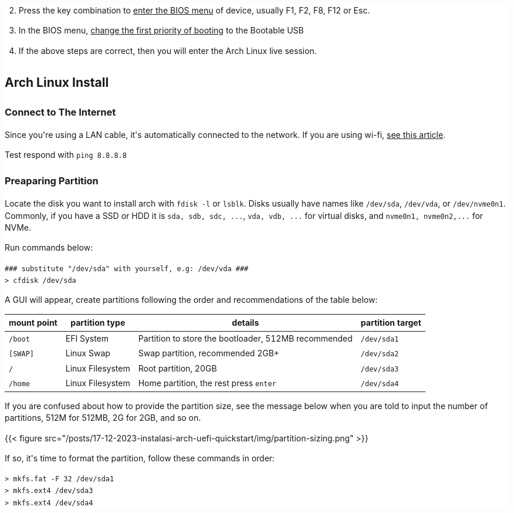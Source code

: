 2. Press the key combination to [enter the BIOS menu](https://id.wikihow.com/Masuk-ke-BIOS) of device, usually F1, F2, F8, F12 or Esc.

3. In the BIOS menu, [change the first priority of booting](https://softwarekeep.com/help-center/how-to-change-your-computers-boot-order) to the Bootable USB

4. If the above steps are correct, then you will enter the Arch Linux live session.

## Arch Linux Install
 
### Connect to The Internet

Since you're using a LAN cable, it's automatically connected to the network. If you are using wi-fi, [see this article](../18-12-2023-konfigurasi-wlan-live-session-arch-linux/).
 
Test respond with `ping 8.8.8.8`

### Preaparing Partition

Locate the disk you want to install arch with `fdisk -l` or `lsblk`. Disks usually have names like `/dev/sda`, `/dev/vda`, or `/dev/nvme0n1`. Commonly, if you have a SSD or HDD it is `sda, sdb, sdc, ...`, `vda, vdb, ...` for virtual disks, and `nvme0n1, nvme0n2,...` for NVMe.

Run commands below:

```plain
### substitute "/dev/sda" with yourself, e.g: /dev/vda ###
> cfdisk /dev/sda
```

A GUI will appear, create partitions following the order and recommendations of the table below:

 
| mount point | partition type | details | partition target |
|-|-|-|-|
| `/boot` | EFI System | Partition to store the bootloader, 512MB recommended | `/dev/sda1` |
| `[SWAP]` | Linux Swap | Swap partition, recommended 2GB+ | `/dev/sda2` |
| `/` | Linux Filesystem | Root partition, 20GB | `/dev/sda3` |
| `/home` | Linux Filesystem | Home partition, the rest press `enter` | `/dev/sda4` |
 
If you are confused about how to provide the partition size, see the message below when you are told to input the number of partitions, 512M for 512MB, 2G for 2GB, and so on.

{{< figure src="/posts/17-12-2023-instalasi-arch-uefi-quickstart/img/partition-sizing.png" >}}

If so, it's time to format the partition, follow these commands in order:

```plain
> mkfs.fat -F 32 /dev/sda1
> mkfs.ext4 /dev/sda3
> mkfs.ext4 /dev/sda4
```
